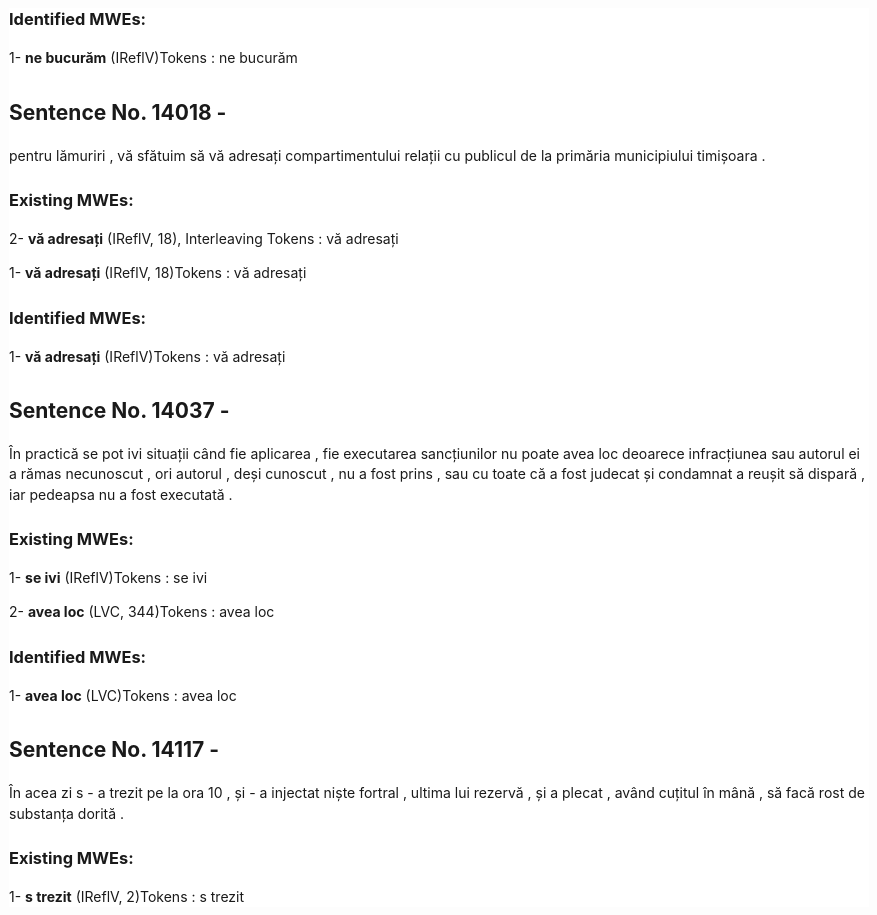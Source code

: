 ### Identified MWEs: 
1- **ne bucurăm** (IReflV)Tokens : 
ne
bucurăm

## Sentence No. 14018 - 
pentru lămuriri , vă sfătuim să vă adresați compartimentului relații cu publicul de la primăria municipiului timișoara . 
### Existing MWEs: 
2- **vă adresați** (IReflV, 18), Interleaving Tokens : 
vă
adresați

1- **vă adresați** (IReflV, 18)Tokens : 
vă
adresați

### Identified MWEs: 
1- **vă adresați** (IReflV)Tokens : 
vă
adresați

## Sentence No. 14037 - 
În practică se pot ivi situații când fie aplicarea , fie executarea sancțiunilor nu poate avea loc deoarece infracțiunea sau autorul ei a rămas necunoscut , ori autorul , deși cunoscut , nu a fost prins , sau cu toate că a fost judecat și condamnat a reușit să dispară , iar pedeapsa nu a fost executată . 
### Existing MWEs: 
1- **se ivi** (IReflV)Tokens : 
se
ivi

2- **avea loc** (LVC, 344)Tokens : 
avea
loc

### Identified MWEs: 
1- **avea loc** (LVC)Tokens : 
avea
loc

## Sentence No. 14117 - 
În acea zi s - a trezit pe la ora 10 , și - a injectat niște fortral , ultima lui rezervă , și a plecat , având cuțitul în mână , să facă rost de substanța dorită . 
### Existing MWEs: 
1- **s trezit** (IReflV, 2)Tokens : 
s
trezit

